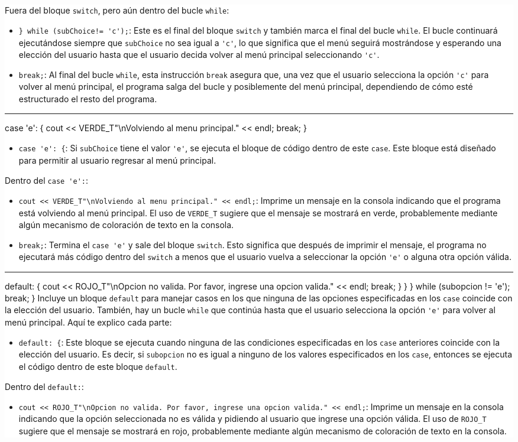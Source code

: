 Fuera del bloque `switch`, pero aún dentro del bucle `while`:

- `} while (subChoice!= 'c');`: Este es el final del bloque `switch` y también marca el final del bucle `while`. El bucle continuará ejecutándose siempre que `subChoice` no sea igual a `'c'`, lo que significa que el menú seguirá mostrándose y esperando una elección del usuario hasta que el usuario decida volver al menú principal seleccionando `'c'`.

- `break;`: Al final del bucle `while`, esta instrucción `break` asegura que, una vez que el usuario selecciona la opción `'c'` para volver al menú principal, el programa salga del bucle y posiblemente del menú principal, dependiendo de cómo esté estructurado el resto del programa.

*****

 case 'e': {
                            cout << VERDE_T"\nVolviendo al menu principal." << endl;
                            break;
                        }


- `case 'e': {`: Si `subChoice` tiene el valor `'e'`, se ejecuta el bloque de código dentro de este `case`. Este bloque está diseñado para permitir al usuario regresar al menú principal.

Dentro del `case 'e':`:

- `cout << VERDE_T"\nVolviendo al menu principal." << endl;`: Imprime un mensaje en la consola indicando que el programa está volviendo al menú principal. El uso de `VERDE_T` sugiere que el mensaje se mostrará en verde, probablemente mediante algún mecanismo de coloración de texto en la consola.

- `break;`: Termina el `case 'e'` y sale del bloque `switch`. Esto significa que después de imprimir el mensaje, el programa no ejecutará más código dentro del `switch` a menos que el usuario vuelva a seleccionar la opción `'e'` o alguna otra opción válida.

*****

default: {
                            cout << ROJO_T"\nOpcion no valida. Por favor, ingrese una opcion valida." << endl;
                            break;
                        }
                    }
                } while (subopcion != 'e');
                break;
            }
Incluye un bloque `default` para manejar casos en los que ninguna de las opciones especificadas en los `case` coincide con la elección del usuario. También, hay un bucle `while` que continúa hasta que el usuario selecciona la opción `'e'` para volver al menú principal. Aquí te explico cada parte:

- `default: {`: Este bloque se ejecuta cuando ninguna de las condiciones especificadas en los `case` anteriores coincide con la elección del usuario. Es decir, si `subopcion` no es igual a ninguno de los valores especificados en los `case`, entonces se ejecuta el código dentro de este bloque `default`.

Dentro del `default:`:

- `cout << ROJO_T"\nOpcion no valida. Por favor, ingrese una opcion valida." << endl;`: Imprime un mensaje en la consola indicando que la opción seleccionada no es válida y pidiendo al usuario que ingrese una opción válida. El uso de `ROJO_T` sugiere que el mensaje se mostrará en rojo, probablemente mediante algún mecanismo de coloración de texto en la consola.
